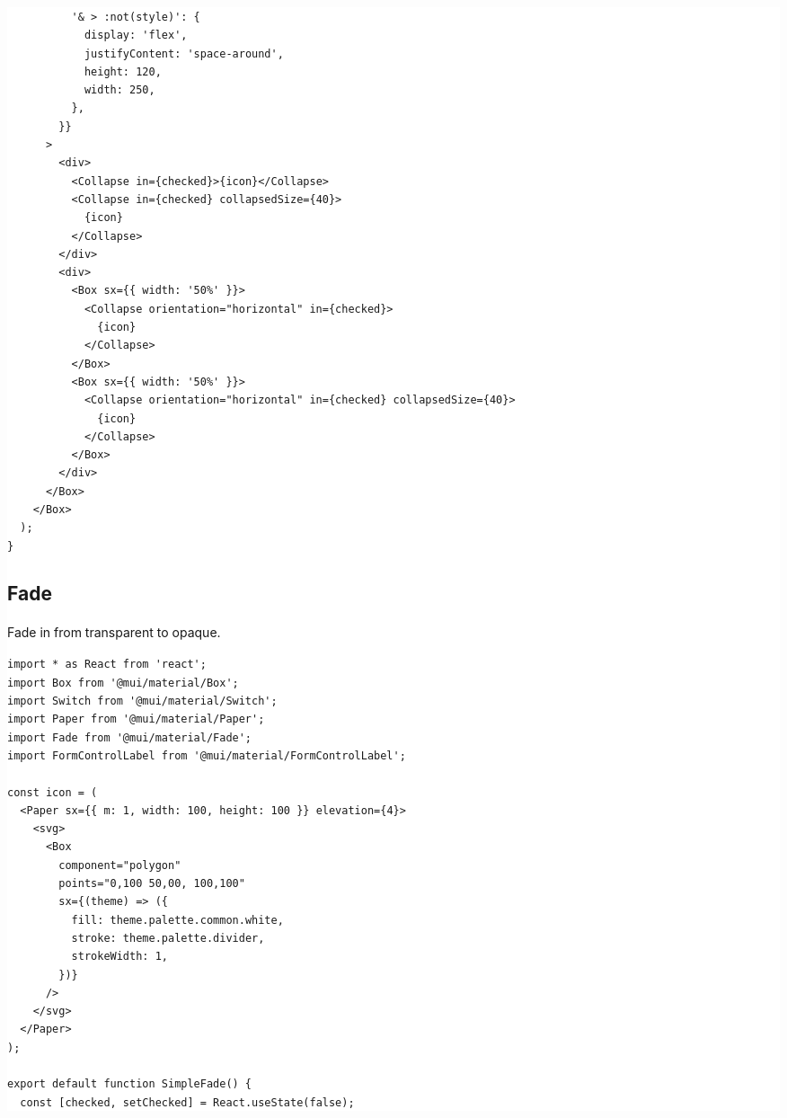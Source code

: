 ```tsx
          '& > :not(style)': {
            display: 'flex',
            justifyContent: 'space-around',
            height: 120,
            width: 250,
          },
        }}
      >
        <div>
          <Collapse in={checked}>{icon}</Collapse>
          <Collapse in={checked} collapsedSize={40}>
            {icon}
          </Collapse>
        </div>
        <div>
          <Box sx={{ width: '50%' }}>
            <Collapse orientation="horizontal" in={checked}>
              {icon}
            </Collapse>
          </Box>
          <Box sx={{ width: '50%' }}>
            <Collapse orientation="horizontal" in={checked} collapsedSize={40}>
              {icon}
            </Collapse>
          </Box>
        </div>
      </Box>
    </Box>
  );
}
```

## Fade

Fade in from transparent to opaque.

```tsx
import * as React from 'react';
import Box from '@mui/material/Box';
import Switch from '@mui/material/Switch';
import Paper from '@mui/material/Paper';
import Fade from '@mui/material/Fade';
import FormControlLabel from '@mui/material/FormControlLabel';

const icon = (
  <Paper sx={{ m: 1, width: 100, height: 100 }} elevation={4}>
    <svg>
      <Box
        component="polygon"
        points="0,100 50,00, 100,100"
        sx={(theme) => ({
          fill: theme.palette.common.white,
          stroke: theme.palette.divider,
          strokeWidth: 1,
        })}
      />
    </svg>
  </Paper>
);

export default function SimpleFade() {
  const [checked, setChecked] = React.useState(false);

```